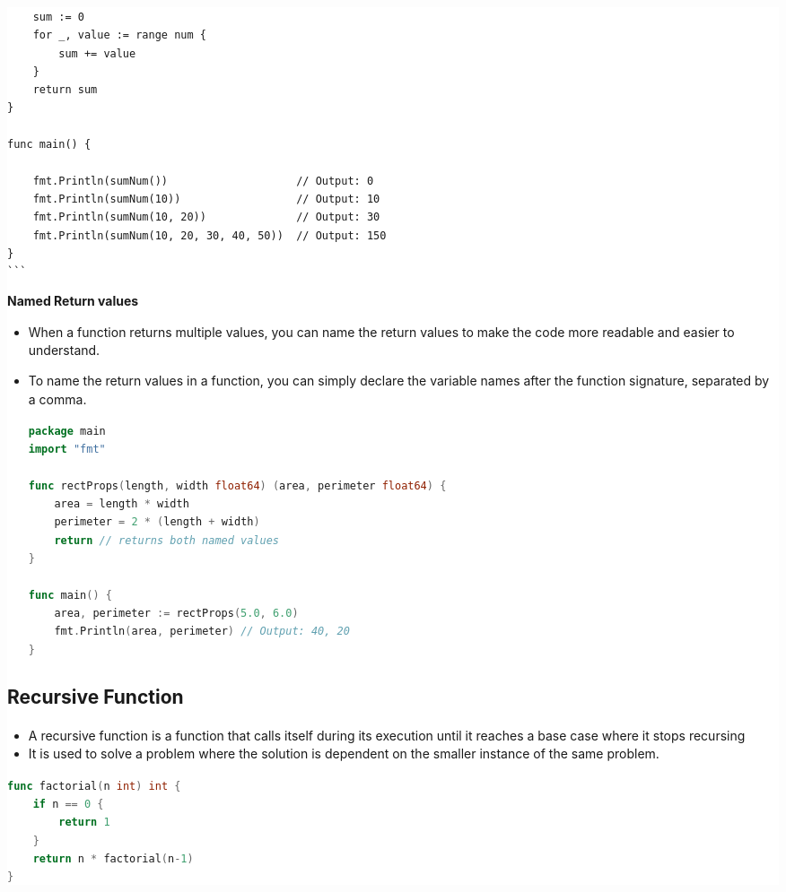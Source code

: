         sum := 0
        for _, value := range num {
            sum += value
        }
        return sum
    }

    func main() {

        fmt.Println(sumNum())                    // Output: 0
        fmt.Println(sumNum(10))                  // Output: 10
        fmt.Println(sumNum(10, 20))              // Output: 30
        fmt.Println(sumNum(10, 20, 30, 40, 50))  // Output: 150
    }
    ```

**Named Return values**

- When a function returns multiple values, you can name the return values to make the code more readable and easier to understand.
- To name the return values in a function, you can simply declare the variable names after the function signature, separated by a comma.

    ```go
    package main
    import "fmt"

    func rectProps(length, width float64) (area, perimeter float64) {
        area = length * width
        perimeter = 2 * (length + width)
        return // returns both named values
    }

    func main() {
        area, perimeter := rectProps(5.0, 6.0)
        fmt.Println(area, perimeter) // Output: 40, 20
    }
    ```

## Recursive Function

- A recursive function is a function that calls itself during its execution until it reaches a base case where it stops recursing
- It is used to solve a problem where the solution is dependent on the smaller instance of the same problem.

```go
func factorial(n int) int {
    if n == 0 {
        return 1
    }
    return n * factorial(n-1)
}
```
